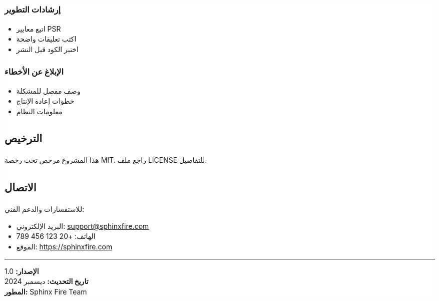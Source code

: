 ### إرشادات التطوير
- اتبع معايير PSR
- اكتب تعليقات واضحة
- اختبر الكود قبل النشر

### الإبلاغ عن الأخطاء
- وصف مفصل للمشكلة
- خطوات إعادة الإنتاج
- معلومات النظام

## الترخيص

هذا المشروع مرخص تحت رخصة MIT. راجع ملف LICENSE للتفاصيل.

## الاتصال

للاستفسارات والدعم الفني:
- البريد الإلكتروني: support@sphinxfire.com
- الهاتف: +20 123 456 789
- الموقع: https://sphinxfire.com

---

**الإصدار:** 1.0  
**تاريخ التحديث:** ديسمبر 2024  
**المطور:** Sphinx Fire Team 